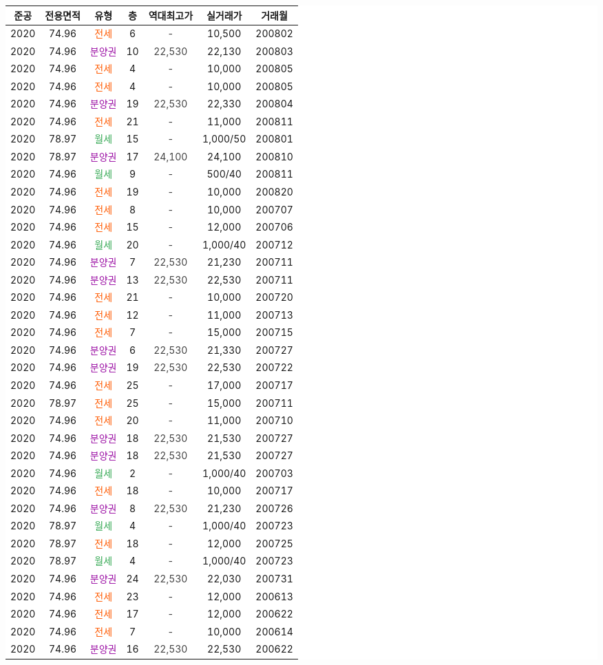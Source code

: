 |준공|전용면적|유형|층|역대최고가|실거래가|거래월|
|:---:|:---:|:---:|:---:|:---:|:---:|:---:|
|2020|74.96|<span style="color:#ff5a00">전세</span>|6|<span style="color:#444444">-</span>|10,500|200802|
|2020|74.96|<span style="color:#9C11A5">분양권</span>|10|<span style="color:#444444">22,530</span>|22,130|200803|
|2020|74.96|<span style="color:#ff5a00">전세</span>|4|<span style="color:#444444">-</span>|10,000|200805|
|2020|74.96|<span style="color:#ff5a00">전세</span>|4|<span style="color:#444444">-</span>|10,000|200805|
|2020|74.96|<span style="color:#9C11A5">분양권</span>|19|<span style="color:#444444">22,530</span>|22,330|200804|
|2020|74.96|<span style="color:#ff5a00">전세</span>|21|<span style="color:#444444">-</span>|11,000|200811|
|2020|78.97|<span style="color:#34a853">월세</span>|15|<span style="color:#444444">-</span>|1,000/50|200801|
|2020|78.97|<span style="color:#9C11A5">분양권</span>|17|<span style="color:#444444">24,100</span>|24,100|200810|
|2020|74.96|<span style="color:#34a853">월세</span>|9|<span style="color:#444444">-</span>|500/40|200811|
|2020|74.96|<span style="color:#ff5a00">전세</span>|19|<span style="color:#444444">-</span>|10,000|200820|
|2020|74.96|<span style="color:#ff5a00">전세</span>|8|<span style="color:#444444">-</span>|10,000|200707|
|2020|74.96|<span style="color:#ff5a00">전세</span>|15|<span style="color:#444444">-</span>|12,000|200706|
|2020|74.96|<span style="color:#34a853">월세</span>|20|<span style="color:#444444">-</span>|1,000/40|200712|
|2020|74.96|<span style="color:#9C11A5">분양권</span>|7|<span style="color:#444444">22,530</span>|21,230|200711|
|2020|74.96|<span style="color:#9C11A5">분양권</span>|13|<span style="color:#444444">22,530</span>|22,530|200711|
|2020|74.96|<span style="color:#ff5a00">전세</span>|21|<span style="color:#444444">-</span>|10,000|200720|
|2020|74.96|<span style="color:#ff5a00">전세</span>|12|<span style="color:#444444">-</span>|11,000|200713|
|2020|74.96|<span style="color:#ff5a00">전세</span>|7|<span style="color:#444444">-</span>|15,000|200715|
|2020|74.96|<span style="color:#9C11A5">분양권</span>|6|<span style="color:#444444">22,530</span>|21,330|200727|
|2020|74.96|<span style="color:#9C11A5">분양권</span>|19|<span style="color:#444444">22,530</span>|22,530|200722|
|2020|74.96|<span style="color:#ff5a00">전세</span>|25|<span style="color:#444444">-</span>|17,000|200717|
|2020|78.97|<span style="color:#ff5a00">전세</span>|25|<span style="color:#444444">-</span>|15,000|200711|
|2020|74.96|<span style="color:#ff5a00">전세</span>|20|<span style="color:#444444">-</span>|11,000|200710|
|2020|74.96|<span style="color:#9C11A5">분양권</span>|18|<span style="color:#444444">22,530</span>|21,530|200727|
|2020|74.96|<span style="color:#9C11A5">분양권</span>|18|<span style="color:#444444">22,530</span>|21,530|200727|
|2020|74.96|<span style="color:#34a853">월세</span>|2|<span style="color:#444444">-</span>|1,000/40|200703|
|2020|74.96|<span style="color:#ff5a00">전세</span>|18|<span style="color:#444444">-</span>|10,000|200717|
|2020|74.96|<span style="color:#9C11A5">분양권</span>|8|<span style="color:#444444">22,530</span>|21,230|200726|
|2020|78.97|<span style="color:#34a853">월세</span>|4|<span style="color:#444444">-</span>|1,000/40|200723|
|2020|78.97|<span style="color:#ff5a00">전세</span>|18|<span style="color:#444444">-</span>|12,000|200725|
|2020|78.97|<span style="color:#34a853">월세</span>|4|<span style="color:#444444">-</span>|1,000/40|200723|
|2020|74.96|<span style="color:#9C11A5">분양권</span>|24|<span style="color:#444444">22,530</span>|22,030|200731|
|2020|74.96|<span style="color:#ff5a00">전세</span>|23|<span style="color:#444444">-</span>|12,000|200613|
|2020|74.96|<span style="color:#ff5a00">전세</span>|17|<span style="color:#444444">-</span>|12,000|200622|
|2020|74.96|<span style="color:#ff5a00">전세</span>|7|<span style="color:#444444">-</span>|10,000|200614|
|2020|74.96|<span style="color:#9C11A5">분양권</span>|16|<span style="color:#444444">22,530</span>|22,530|200622|